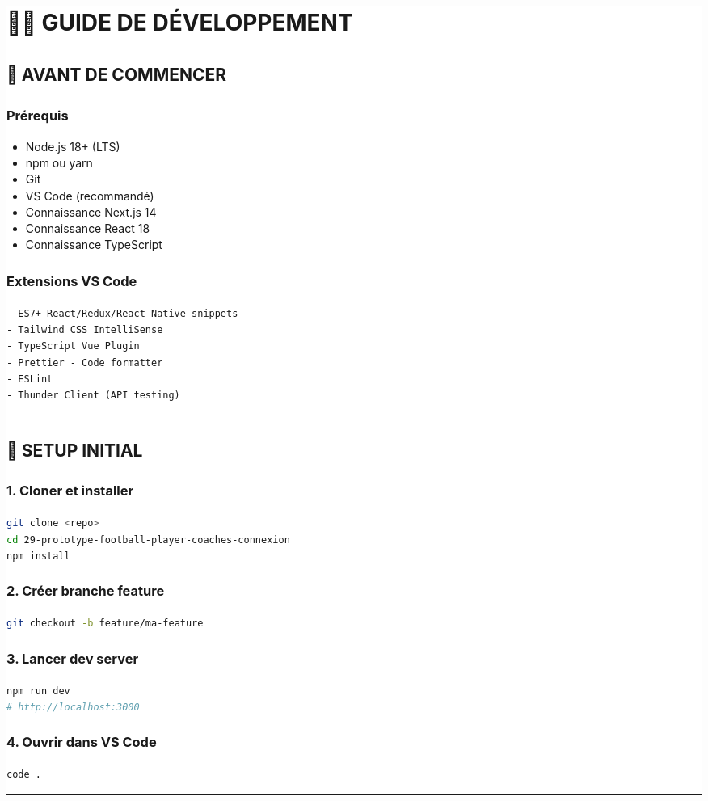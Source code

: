 # 👨‍💻 GUIDE DE DÉVELOPPEMENT

## 🎯 AVANT DE COMMENCER

### Prérequis
- Node.js 18+ (LTS)
- npm ou yarn
- Git
- VS Code (recommandé)
- Connaissance Next.js 14
- Connaissance React 18
- Connaissance TypeScript

### Extensions VS Code
```
- ES7+ React/Redux/React-Native snippets
- Tailwind CSS IntelliSense
- TypeScript Vue Plugin
- Prettier - Code formatter
- ESLint
- Thunder Client (API testing)
```

---

## 🚀 SETUP INITIAL

### 1. Cloner et installer
```bash
git clone <repo>
cd 29-prototype-football-player-coaches-connexion
npm install
```

### 2. Créer branche feature
```bash
git checkout -b feature/ma-feature
```

### 3. Lancer dev server
```bash
npm run dev
# http://localhost:3000
```

### 4. Ouvrir dans VS Code
```bash
code .
```

---